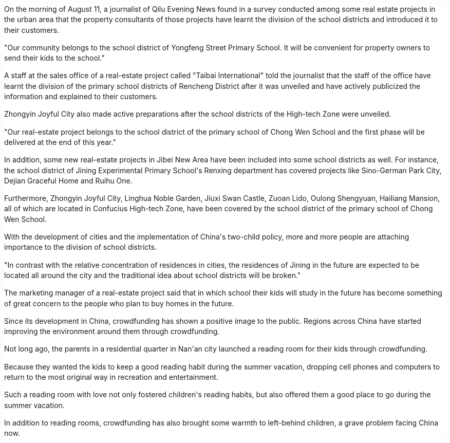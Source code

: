 
On the morning of August 11, a journalist of Qilu Evening News found in a survey conducted among some real estate projects in the urban area that the property consultants of those projects have learnt the division of the school districts and introduced it to their customers.


"Our community belongs to the school district of Yongfeng Street Primary School. It will be convenient for property owners to send their kids to the school."


A staff at the sales office of a real-estate project called "Taibai International" told the journalist that the staff of the office have learnt the division of the primary school districts of Rencheng District after it was unveiled and have actively publicized the information and explained to their customers.


Zhongyin Joyful City also made active preparations after the school districts of the High-tech Zone were unveiled.


"Our real-estate project belongs to the school district of the primary school of Chong Wen School and the first phase will be delivered at the end of this year."


In addition, some new real-estate projects in Jibei New Area have been included into some school districts as well. For instance, the school district of Jining Experimental Primary School's Renxing department has covered projects like Sino-German Park City, Dejian Graceful Home and Ruihu One.


Furthermore, Zhongyin Joyful City, Linghua Noble Garden, Jiuxi Swan Castle, Zuoan Lido, Oulong Shengyuan, Hailiang Mansion, all of which are located in Confucius High-tech Zone, have been covered by the school district of the primary school of Chong Wen School.


With the development of cities and the implementation of China's two-child policy, more and more people are attaching importance to the division of school districts.


"In contrast with the relative concentration of residences in cities, the residences of Jining in the future are expected to be located all around the city and the traditional idea about school districts will be broken."


The marketing manager of a real-estate project said that in which school their kids will study in the future has become something of great concern to the people who plan to buy homes in the future.


Since its development in China, crowdfunding has shown a positive image to the public. Regions across China have started improving the environment around them through crowdfunding.


Not long ago, the parents in a residential quarter in Nan'an city launched a reading room for their kids through crowdfunding.


Because they wanted the kids to keep a good reading habit during the summer vacation, dropping cell phones and computers to return to the most original way in recreation and entertainment.


Such a reading room with love not only fostered children's reading habits, but also offered them a good place to go during the summer vacation.


In addition to reading rooms, crowdfunding has also brought some warmth to left-behind children, a grave problem facing China now.
